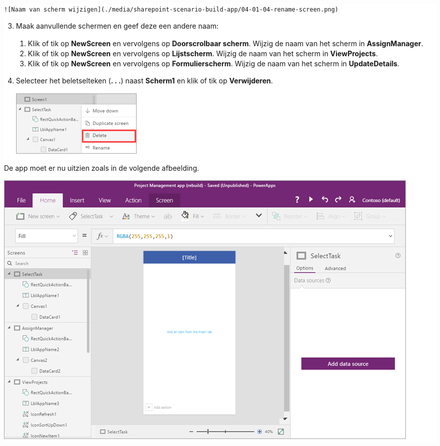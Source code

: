     ![Naam van scherm wijzigen](./media/sharepoint-scenario-build-app/04-01-04-rename-screen.png)
3. Maak aanvullende schermen en geef deze een andere naam:
   
   1. Klik of tik op **NewScreen** en vervolgens op **Doorscrolbaar scherm**. Wijzig de naam van het scherm in **AssignManager**.
   2. Klik of tik op **NewScreen** en vervolgens op **Lijstscherm**. Wijzig de naam van het scherm in **ViewProjects**.
   3. Klik of tik op **NewScreen** en vervolgens op **Formulierscherm**. Wijzig de naam van het scherm in **UpdateDetails**.
4. Selecteer het beletselteken (**. . .**) naast **Scherm1** en klik of tik op **Verwijderen**.
   
    ![Scherm verwijderen](./media/sharepoint-scenario-build-app/04-01-04a-delete-screen.png)

De app moet er nu uitzien zoals in de volgende afbeelding.

![Alle app-schermen](./media/sharepoint-scenario-build-app/04-01-05-all-screens.png)
